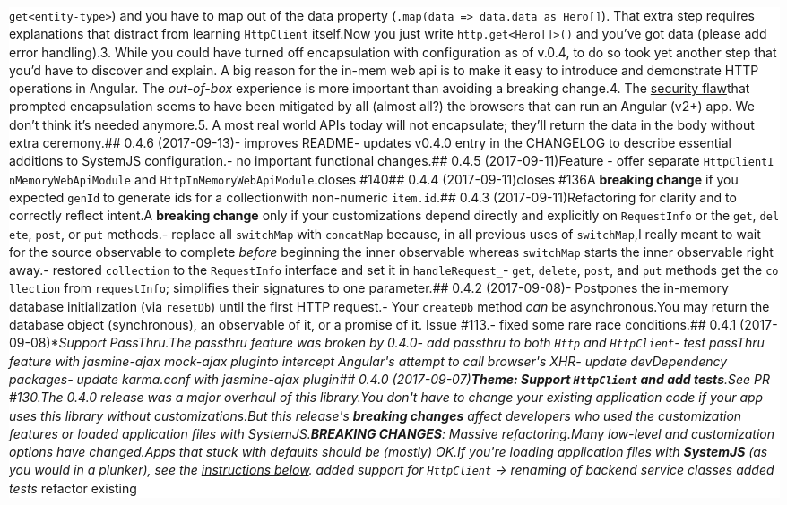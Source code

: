 `get<entity-type>`) and you have to map out of the data property (`.map(data => data.data as Hero[]`). That extra step requires explanations that distract from learning `HttpClient` itself.Now you just write `http.get<Hero[]>()` and you’ve got data (please add error handling).3. While you could have turned off encapsulation with configuration as of v.0.4, to do so took yet another step that you’d have to discover and explain.  A big reason for the in-mem web api is to make it easy to introduce and demonstrate HTTP operations in Angular. The _out-of-box_ experience is more important than avoiding a breaking change.4. The [security flaw](https://stackoverflow.com/questions/3503102/what-are-top-level-json-arrays-and-why-are-they-a-security-risk)that prompted encapsulation seems to have been mitigated by all (almost all?) the browsers that can run an Angular (v2+) app. We don’t think it’s needed anymore.5. A most real world APIs today will not encapsulate; they’ll return the data in the body without extra ceremony.<a id="0.4.6"></a>## 0.4.6 (2017-09-13)- improves README- updates v0.4.0 entry in the CHANGELOG to describe essential additions to SystemJS configuration.- no important functional changes.<a id="0.4.5"></a>## 0.4.5 (2017-09-11)Feature - offer separate `HttpClientInMemoryWebApiModule` and `HttpInMemoryWebApiModule`.closes #140<a id="0.4.4"></a>## 0.4.4 (2017-09-11)closes #136A **breaking change** if you expected `genId` to generate ids for a collectionwith non-numeric `item.id`.<a id="0.4.3"></a>## 0.4.3 (2017-09-11)Refactoring for clarity and to correctly reflect intent.A **breaking change** only if your customizations depend directly and explicitly on `RequestInfo` or the `get`, `delete`, `post`, or `put` methods.- replace all `switchMap` with `concatMap` because, in all previous uses of `switchMap`,I really meant to wait for the source observable to complete _before_ beginning the inner observable whereas `switchMap` starts the inner observable right away.- restored `collection` to the `RequestInfo` interface and set it in `handleRequest_`- `get`, `delete`, `post`, and `put` methods get the `collection` from `requestInfo`; simplifies their signatures to one parameter.<a id="0.4.2"></a>## 0.4.2 (2017-09-08)- Postpones the in-memory database initialization (via `resetDb`) until the first HTTP request.- Your `createDb` method _can_ be asynchronous.You may return the database object (synchronous), an observable of it, or a promise of it. Issue #113.- fixed some rare race conditions.<a id="0.4.1"></a>## 0.4.1 (2017-09-08)**Support PassThru.**The passthru feature was broken by 0.4.0- add passthru to both `Http` and `HttpClient`- test passThru feature with jasmine-ajax mock-ajax pluginto intercept Angular's attempt to call browser's XHR- update devDependency packages- update karma.conf with jasmine-ajax plugin<a id="0.4.0"></a>## 0.4.0 (2017-09-07)**Theme: Support `HttpClient` and add tests**.See PR #130.The 0.4.0 release was a major overhaul of this library.You don't have to change your existing application _code_ if your app uses this library without customizations.But this release's **breaking changes** affect developers who used the customization features or loaded application files with SystemJS.**BREAKING CHANGES**: Massive refactoring.Many low-level and customization options have changed.Apps that stuck with defaults should be (mostly) OK.If you're loading application files with **SystemJS** (as you would in a plunker), see the [instructions below](#v-0-4-systemjs).* added support for `HttpClient` -> renaming of backend service classes* added tests* refactor existing
